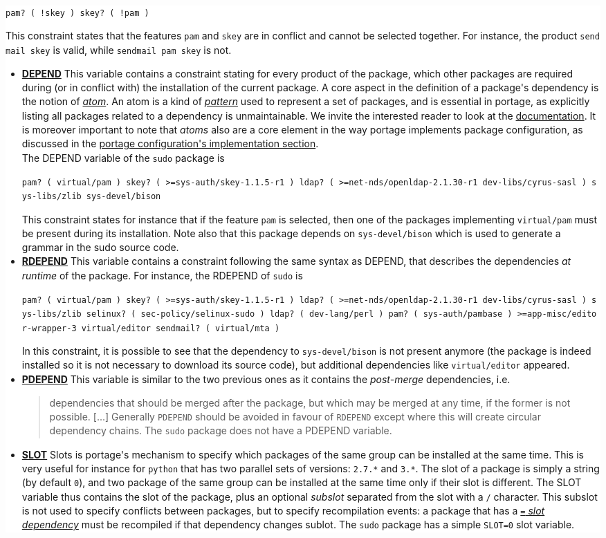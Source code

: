    ```
   pam? ( !skey ) skey? ( !pam )
   ```
   This constraint states that the features `pam` and `skey` are in conflict and cannot be selected together.
   For instance, the product `sendmail skey` is valid, while `sendmail pam skey` is not.
 - [**DEPEND**](https://devmanual.gentoo.org/general-concepts/dependencies/index.html)
   This variable contains a constraint stating for every product of the package,
   which other packages are required during (or in conflict with) the installation of the current package.
   A core aspect in the definition of a package's dependency is the notion of [*atom*](https://dev.gentoo.org/~zmedico/portage/doc/man/ebuild.5.html).
   An atom is a kind of [*pattern*](https://en.wikipedia.org/wiki/Pattern_matching) used to represent a set of packages,
   and is essential in portage, as explicitly listing all packages related to a dependency is unmaintainable.
   We invite the interested reader to look at the [documentation](https://devmanual.gentoo.org/general-concepts/dependencies/index.html).
   It is moreover important to note that *atoms* also are a core element in the way portage implements package configuration, as discussed in the [portage configuration's implementation section](#portage-layered-configuration).
   \
   The DEPEND variable of the `sudo` package is
   ```
   pam? ( virtual/pam ) skey? ( >=sys-auth/skey-1.1.5-r1 ) ldap? ( >=net-nds/openldap-2.1.30-r1 dev-libs/cyrus-sasl ) sys-libs/zlib sys-devel/bison
   ```
   This constraint states for instance that if the feature `pam` is selected, then one of the packages implementing `virtual/pam` must be present during its installation.
   Note also that this package depends on `sys-devel/bison` which is used to generate a grammar in the sudo source code.
 - [**RDEPEND**](https://devmanual.gentoo.org/general-concepts/dependencies/index.html)
   This variable contains a constraint following the same syntax as DEPEND, that describes the dependencies *at runtime* of the package.
   For instance, the RDEPEND of `sudo` is
   ```
   pam? ( virtual/pam ) skey? ( >=sys-auth/skey-1.1.5-r1 ) ldap? ( >=net-nds/openldap-2.1.30-r1 dev-libs/cyrus-sasl ) sys-libs/zlib selinux? ( sec-policy/selinux-sudo ) ldap? ( dev-lang/perl ) pam? ( sys-auth/pambase ) >=app-misc/editor-wrapper-3 virtual/editor sendmail? ( virtual/mta )
   ```
   In this constraint, it is possible to see that the dependency to `sys-devel/bison` is not present anymore (the package is indeed installed so it is not necessary to download its source code), but additional dependencies like `virtual/editor` appeared.
 - [**PDEPEND**](https://devmanual.gentoo.org/general-concepts/dependencies/index.html)
   This variable is similar to the two previous ones as it contains the *post-merge* dependencies, i.e.
   > dependencies that should be merged after the package, but which may be merged at any time, if the former is not possible.
   > [...] Generally `PDEPEND` should be avoided in favour of `RDEPEND` except where this will create circular dependency chains.
   The `sudo` package does not have a PDEPEND variable.
 - [**SLOT**](https://devmanual.gentoo.org/general-concepts/slotting/index.html)
   Slots is portage's mechanism to specify which packages of the same group can be installed at the same time.
   This is very useful for instance for `python` that has two parallel sets of versions: `2.7.*` and `3.*`.
   The slot of a package is simply a string (by default `0`), and two package of the same group can be installed at the same time only if their slot is different.
   The SLOT variable thus contains the slot of the package, plus an optional *subslot* separated from the slot with a `/` character.
   This subslot is not used to specify conflicts between packages, but to specify recompilation events:
    a package that has a [*`=` slot dependency*](https://devmanual.gentoo.org/general-concepts/dependencies/index.html#slot-dependencies) must be recompiled if that dependency changes sublot.
   The `sudo` package has a simple `SLOT=0` slot variable.